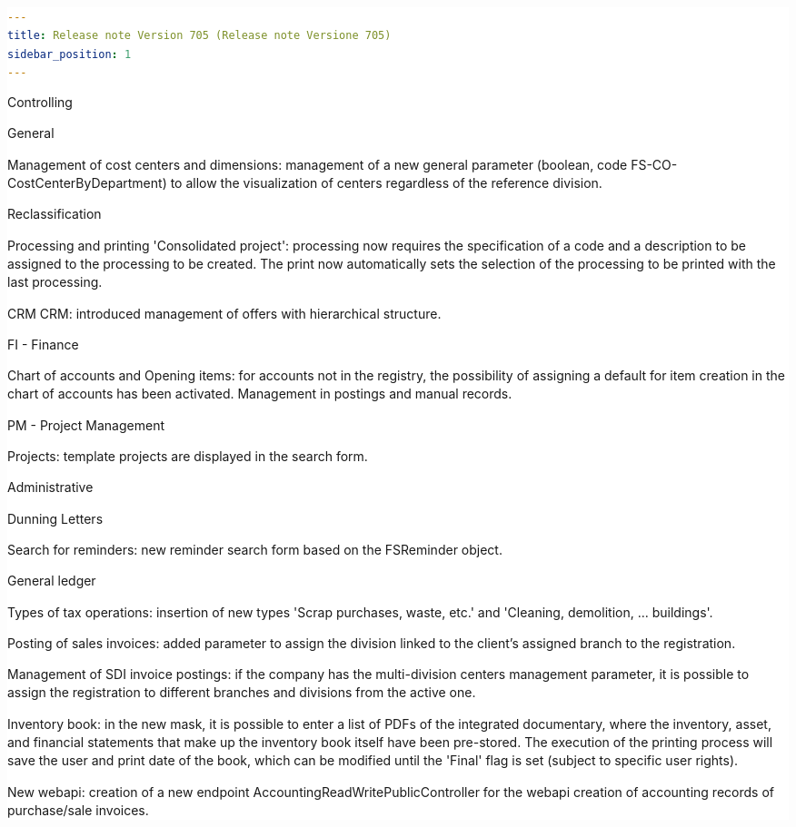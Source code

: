 ```yaml
---
title: Release note Version 705 (Release note Versione 705)
sidebar_position: 1
---
```


Controlling

General

Management of cost centers and dimensions: management of a new general parameter (boolean, code FS-CO-CostCenterByDepartment) to allow the visualization of centers regardless of the reference division.

Reclassification

Processing and printing 'Consolidated project': processing now requires the specification of a code and a description to be assigned to the processing to be created. The print now automatically sets the selection of the processing to be printed with the last processing.

CRM
CRM: introduced management of offers with hierarchical structure.

FI - Finance

Chart of accounts and Opening items: for accounts not in the registry, the possibility of assigning a default for item creation in the chart of accounts has been activated. Management in postings and manual records.

PM - Project Management

Projects: template projects are displayed in the search form.


Administrative

Dunning Letters

Search for reminders: new reminder search form based on the FSReminder object.



General ledger

Types of tax operations: insertion of new types 'Scrap purchases, waste, etc.' and 'Cleaning, demolition, ... buildings'.

Posting of sales invoices: added parameter to assign the division linked to the client’s assigned branch to the registration.

Management of SDI invoice postings: if the company has the multi-division centers management parameter, it is possible to assign the registration to different branches and divisions from the active one.

Inventory book: in the new mask, it is possible to enter a list of PDFs of the integrated documentary, where the inventory, asset, and financial statements that make up the inventory book itself have been pre-stored. The execution of the printing process will save the user and print date of the book, which can be modified until the 'Final' flag is set (subject to specific user rights).

New webapi: creation of a new endpoint AccountingReadWritePublicController for the webapi creation of accounting records of purchase/sale invoices.
